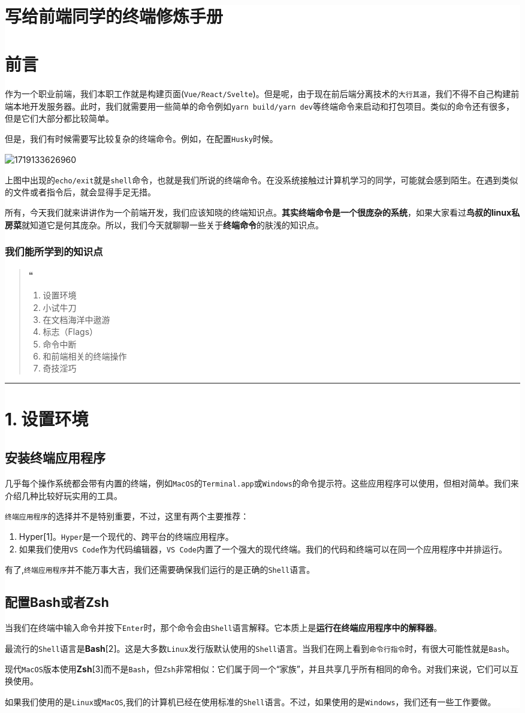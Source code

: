 # 写给前端同学的终端修炼手册

# **前言**

作为一个职业前端，我们本职工作就是构建页面(`Vue/React/Svelte`)。但是呢，由于现在前后端分离技术的`大行其道`，我们不得不自己构建前端本地开发服务器。此时，我们就需要用一些简单的命令例如`yarn build/yarn dev`等终端命令来启动和打包项目。类似的命令还有很多，但是它们大部分都比较简单。

但是，我们有时候需要写比较复杂的终端命令。例如，在配置`Husky`时候。

![1719133626960](C:\Users\Administrator\AppData\Roaming\Typora\typora-user-images\1719133626960.png)

上图中出现的`echo/exit`就是`shell`命令，也就是我们所说的终端命令。在没系统接触过计算机学习的同学，可能就会感到陌生。在遇到类似的文件或者指令后，就会显得手足无措。

所有，今天我们就来讲讲作为一个前端开发，我们应该知晓的终端知识点。**其实终端命令是一个很庞杂的系统**，如果大家看过**鸟叔的linux私房菜**就知道它是何其庞杂。所以，我们今天就聊聊一些关于**终端命令**的肤浅的知识点。

### **我们能所学到的知识点**

> ❝
>
> 1. 设置环境
> 2. 小试牛刀
> 3. 在文档海洋中遨游
> 4. 标志（Flags）
> 5. 命令中断
> 6. 和前端相关的终端操作
> 7. 奇技淫巧

------

# **1. 设置环境**

## **安装终端应用程序**

几乎每个操作系统都会带有内置的终端，例如`MacOS`的`Terminal.app`或`Windows`的命令提示符。这些应用程序可以使用，但相对简单。我们来介绍几种比较好玩实用的工具。

`终端应用程序`的选择并不是特别重要，不过，这里有两个主要推荐：

1. Hyper[1]。`Hyper`是一个现代的、跨平台的终端应用程序。
2. 如果我们使用`VS Code`作为代码编辑器，`VS Code`内置了一个强大的现代终端。我们的代码和终端可以在同一个应用程序中并排运行。

有了,`终端应用程序`并不能万事大吉，我们还需要确保我们运行的是正确的`Shell`语言。

## **配置Bash或者Zsh**

当我们在终端中输入命令并按下`Enter`时，那个命令会由`Shell`语言解释。它本质上是**运行在终端应用程序中的解释器**。

最流行的`Shell`语言是**Bash**[2]。这是大多数`Linux`发行版默认使用的`Shell`语言。当我们在网上看到`命令行指令`时，有很大可能性就是`Bash`。

现代`MacOS`版本使用**Zsh**[3]而不是`Bash`，但`Zsh`非常相似：它们属于同一个“家族”，并且共享几乎所有相同的命令。对我们来说，它们可以互换使用。

如果我们使用的是`Linux`或`MacOS`,我们的计算机已经在使用标准的`Shell`语言。不过，如果使用的是`Windows`，我们还有一些工作要做。
